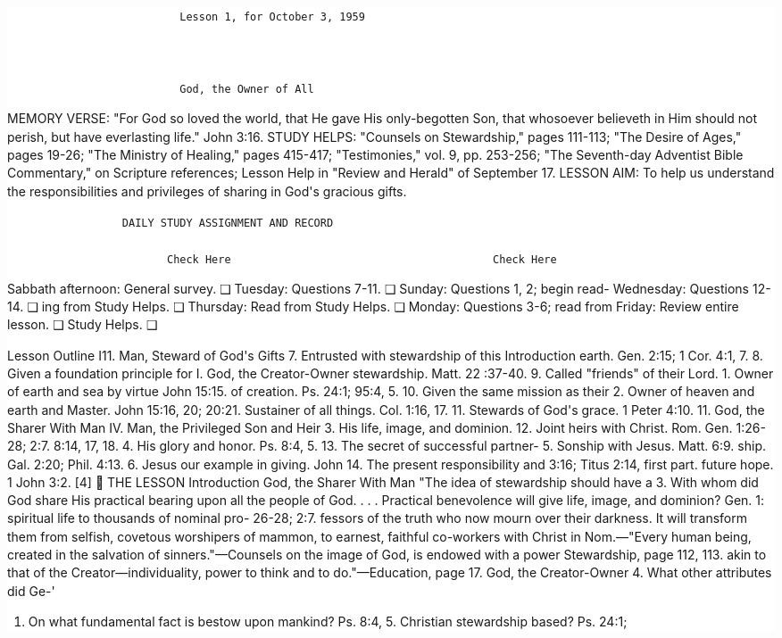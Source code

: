 



                               Lesson 1, for October 3, 1959



                               God, the Owner of All

MEMORY VERSE: "For God so loved the world, that He gave His only-begotten
  Son, that whosoever believeth in Him should not perish, but have everlasting
  life." John 3:16.
STUDY HELPS: "Counsels on Stewardship," pages 111-113; "The Desire of Ages,"
   pages 19-26; "The Ministry of Healing," pages 415-417; "Testimonies," vol.
   9, pp. 253-256; "The Seventh-day Adventist Bible Commentary," on Scripture
   references; Lesson Help in "Review and Herald" of September 17.
LESSON AIM: To help us understand the responsibilities and privileges of sharing
   in God's gracious gifts.

                      DAILY STUDY ASSIGNMENT AND RECORD

                             Check Here                                         Check Here
Sabbath afternoon: General survey. ❑              Tuesday: Questions 7-11.             ❑
Sunday: Questions 1, 2; begin read-               Wednesday: Questions 12-14.           ❑
    ing from Study Helps.           ❑             Thursday: Read from Study Helps.     ❑
Monday: Questions 3-6; read from                  Friday: Review entire lesson.        ❑
    Study Helps.                    ❑



Lesson Outline                                      I11. Man, Steward of God's Gifts
                                                        7. Entrusted with stewardship of this
Introduction                                               earth. Gen. 2:15; 1 Cor. 4:1, 7.
                                                        8. Given a foundation principle for
I. God, the Creator-Owner                                  stewardship. Matt. 22 :37-40.
                                                        9. Called "friends" of their Lord.
     1. Owner of earth and sea by virtue                   John 15:15.
        of creation. Ps. 24:1; 95:4, 5.                10. Given the same mission as their
     2. Owner of heaven and earth and                      Master. John 15:16, 20; 20:21.
        Sustainer of all things. Col. 1:16, 17.        11. Stewards of God's grace. 1 Peter
                                                           4:10.
11. God, the Sharer With Man
                                                    IV. Man, the Privileged Son and Heir
     3. His life, image, and dominion.                 12. Joint heirs with Christ. Rom.
        Gen. 1:26-28; 2:7.                                 8:14, 17, 18.
     4. His glory and honor. Ps. 8:4, 5.               13. The secret of successful partner-
     5. Sonship with Jesus. Matt. 6:9.                     ship. Gal. 2:20; Phil. 4:13.
     6. Jesus our example in giving. John              14. The present responsibility and
        3:16; Titus 2:14, first part.                      future hope. 1 John 3:2.
                                              [4]
                                     THE LESSON
              Introduction                           God, the Sharer With Man
  "The idea of stewardship should have a           3. With whom did God share His
practical bearing upon all the people of
God. . . . Practical benevolence will give      life, image, and dominion? Gen. 1:
spiritual life to thousands of nominal pro-     26-28; 2:7.
fessors of the truth who now mourn over
their darkness. It will transform them from
selfish, covetous worshipers of mammon, to
earnest, faithful co-workers with Christ in       Nom.—"Every human being, created in
the salvation of sinners."—Counsels on          the image of God, is endowed with a power
Stewardship, page 112, 113.                     akin to that of the Creator—individuality,
                                                power to think and to do."—Education,
                                                page 17.
      God, the Creator-Owner
                                                  4. What other attributes did Ge-'
  1. On what fundamental fact is                bestow upon mankind? Ps. 8:4, 5.
Christian stewardship based? Ps. 24:1;